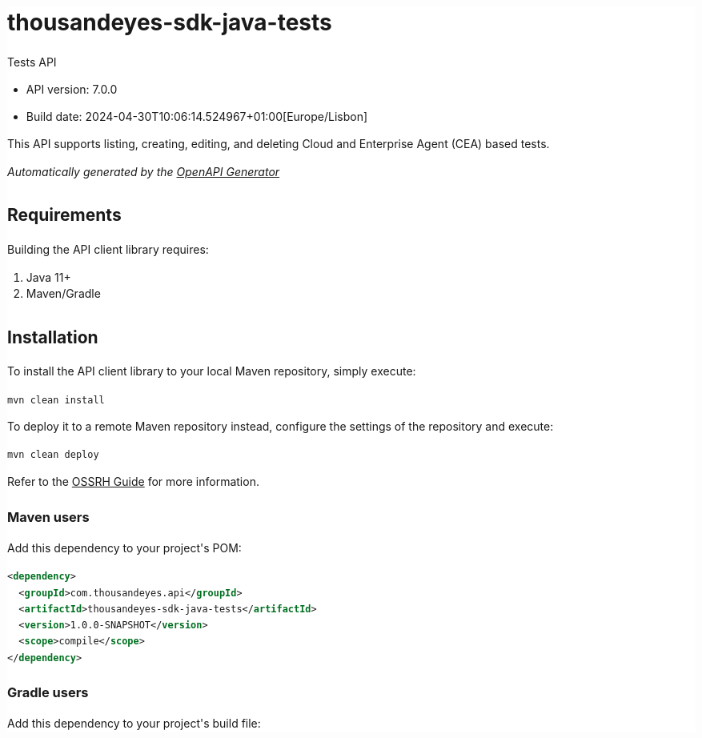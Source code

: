 # thousandeyes-sdk-java-tests

Tests API

- API version: 7.0.0

- Build date: 2024-04-30T10:06:14.524967+01:00[Europe/Lisbon]

This API supports listing, creating, editing, and deleting Cloud and Enterprise Agent (CEA) based tests.



*Automatically generated by the [OpenAPI Generator](https://openapi-generator.tech)*

## Requirements

Building the API client library requires:

1. Java 11+
2. Maven/Gradle

## Installation

To install the API client library to your local Maven repository, simply execute:

```shell
mvn clean install
```

To deploy it to a remote Maven repository instead, configure the settings of the repository and execute:

```shell
mvn clean deploy
```

Refer to the [OSSRH Guide](http://central.sonatype.org/pages/ossrh-guide.html) for more information.

### Maven users

Add this dependency to your project's POM:

```xml
<dependency>
  <groupId>com.thousandeyes.api</groupId>
  <artifactId>thousandeyes-sdk-java-tests</artifactId>
  <version>1.0.0-SNAPSHOT</version>
  <scope>compile</scope>
</dependency>
```

### Gradle users

Add this dependency to your project's build file:
